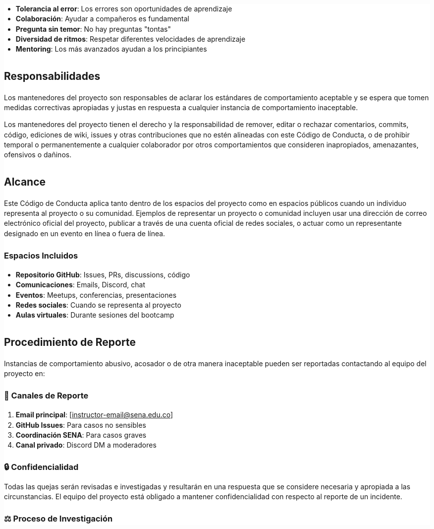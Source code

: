 - **Tolerancia al error**: Los errores son oportunidades de aprendizaje
- **Colaboración**: Ayudar a compañeros es fundamental
- **Pregunta sin temor**: No hay preguntas "tontas"
- **Diversidad de ritmos**: Respetar diferentes velocidades de aprendizaje
- **Mentoring**: Los más avanzados ayudan a los principiantes

## Responsabilidades

Los mantenedores del proyecto son responsables de aclarar los estándares de comportamiento aceptable y se espera que tomen medidas correctivas apropiadas y justas en respuesta a cualquier instancia de comportamiento inaceptable.

Los mantenedores del proyecto tienen el derecho y la responsabilidad de remover, editar o rechazar comentarios, commits, código, ediciones de wiki, issues y otras contribuciones que no estén alineadas con este Código de Conducta, o de prohibir temporal o permanentemente a cualquier colaborador por otros comportamientos que consideren inapropiados, amenazantes, ofensivos o dañinos.

## Alcance

Este Código de Conducta aplica tanto dentro de los espacios del proyecto como en espacios públicos cuando un individuo representa al proyecto o su comunidad. Ejemplos de representar un proyecto o comunidad incluyen usar una dirección de correo electrónico oficial del proyecto, publicar a través de una cuenta oficial de redes sociales, o actuar como un representante designado en un evento en línea o fuera de línea.

### Espacios Incluidos

- **Repositorio GitHub**: Issues, PRs, discussions, código
- **Comunicaciones**: Emails, Discord, chat
- **Eventos**: Meetups, conferencias, presentaciones
- **Redes sociales**: Cuando se representa al proyecto
- **Aulas virtuales**: Durante sesiones del bootcamp

## Procedimiento de Reporte

Instancias de comportamiento abusivo, acosador o de otra manera inaceptable pueden ser reportadas contactando al equipo del proyecto en:

### 📧 Canales de Reporte

1. **Email principal**: [instructor-email@sena.edu.co]
2. **GitHub Issues**: Para casos no sensibles
3. **Coordinación SENA**: Para casos graves
4. **Canal privado**: Discord DM a moderadores

### 🔒 Confidencialidad

Todas las quejas serán revisadas e investigadas y resultarán en una respuesta que se considere necesaria y apropiada a las circunstancias. El equipo del proyecto está obligado a mantener confidencialidad con respecto al reporte de un incidente.

### ⚖️ Proceso de Investigación
